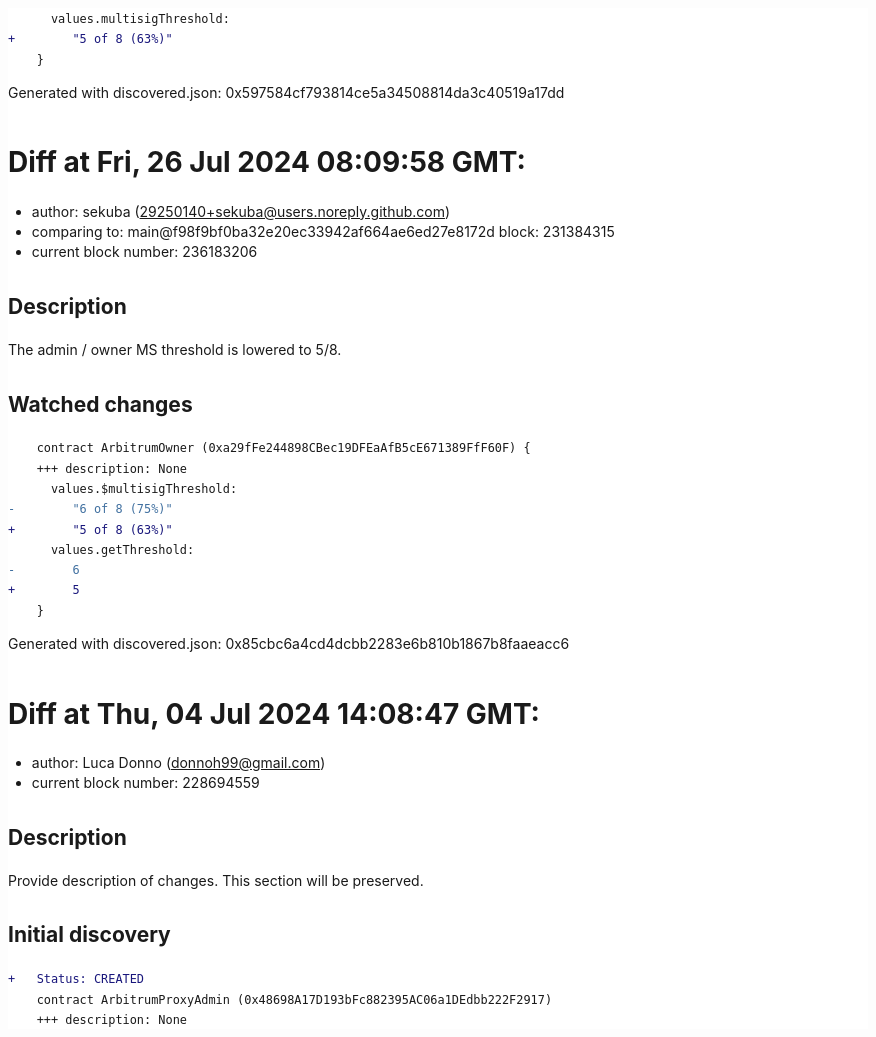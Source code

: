 ```diff
      values.multisigThreshold:
+        "5 of 8 (63%)"
    }
```

Generated with discovered.json: 0x597584cf793814ce5a34508814da3c40519a17dd

# Diff at Fri, 26 Jul 2024 08:09:58 GMT:

- author: sekuba (<29250140+sekuba@users.noreply.github.com>)
- comparing to: main@f98f9bf0ba32e20ec33942af664ae6ed27e8172d block: 231384315
- current block number: 236183206

## Description

The admin / owner MS threshold is lowered to 5/8.

## Watched changes

```diff
    contract ArbitrumOwner (0xa29fFe244898CBec19DFEaAfB5cE671389FfF60F) {
    +++ description: None
      values.$multisigThreshold:
-        "6 of 8 (75%)"
+        "5 of 8 (63%)"
      values.getThreshold:
-        6
+        5
    }
```

Generated with discovered.json: 0x85cbc6a4cd4dcbb2283e6b810b1867b8faaeacc6

# Diff at Thu, 04 Jul 2024 14:08:47 GMT:

- author: Luca Donno (<donnoh99@gmail.com>)
- current block number: 228694559

## Description

Provide description of changes. This section will be preserved.

## Initial discovery

```diff
+   Status: CREATED
    contract ArbitrumProxyAdmin (0x48698A17D193bFc882395AC06a1DEdbb222F2917)
    +++ description: None
```

